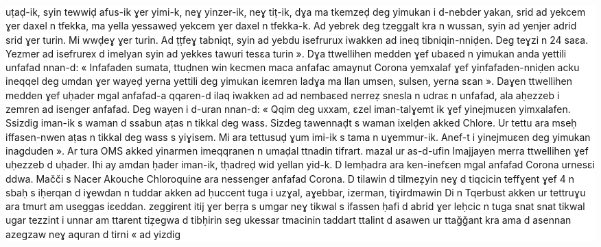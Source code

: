 uṭaḍ-ik, syin tewwiḍ afus-ik
ɣer yimi-k, neɣ yinzer-ik, neɣ
tiṭ-ik, dɣa ma tkemzeḍ deg
yimukan i d-nebder yakan,
srid ad yekcem ɣer daxel n
tfekka, ma yella yessaweḍ
yekcem ɣer daxel n tfekka-k.
Ad yebrek deg tzeggalt kra n
wussan, syin ad yenjer adrid
srid ɣer turin. Mi wwḍeɣ ɣer
turin. Ad ṭṭfeɣ tabniqt, syin ad
yebdu isefrurux iwakken ad ineq tibniqin-nniḍen. Deg
teɣzi n 24 saɛa. Yezmer ad
isefrurex d imelyan syin ad
yekkes tawuri tesɛa turin ».
Dɣa ttwellihen medden ɣef
ubaɛed n yimukan anda yettili
unfafad nnan-d: « Infafaden
sumata, ttuḍnen win kecmen
maca anfafac amaynut Corona
yemxalaf ɣef yinfafaden-nniḍen acku ineqqel deg
umdan ɣer wayeḍ yerna yettili
deg yimukan iɛemren ladɣa
ma llan umsen, sulsen, yerna sɛan ». Daɣen
ttwellihen medden ɣef uḥader
mgal anfafad-a qqaren-d ilaq iwakken ad ad nembaɛed
nerreẓ snesla n udraɛ n
unfafad, ala aḥezzeb i zemren ad
isenger anfafad. Deg
wayen i d-uran nnan-d: «
Qqim deg uxxam, ɛzel iman-talɣemt
ik ɣef yinejmuɛen yimxalafen.
Ssizdig iman-ik s waman d
ssabun aṭas n tikkal deg wass.
Sizdeg tawennaḍt s waman
ixelḍen akked Chlore. Ur tettu
ara mseḥ iffasen-nwen aṭas n
tikkal deg wass s yiɣisem. Mi
ara tettusuḍ ɣum imi-ik s tama
n uɣemmur-ik. Anef-t i
yinejmuɛen deg yimukan inagduden ».
Ar tura OMS akked yinarmen
imeqqranen n umaḍal ttnadin tifrart.
mazal ur as-d-ufin Imajjayen merra ttwellihen
ɣef uḥezzeb d uḥader. Ihi ay
amdan ḥader iman-ik, tḥadreḍ
wid yellan yid-k. D lemḥadra
ara ken-inefɛen mgal anfafad
Corona urnesɛi ddwa. Mačči s Nacer Akouche
Chloroquine ara nessenger anfafad Corona.
D tilawin d tilmeẓyin neɣ d
tiqcicin teffɣent ɣef 4 n sbaḥ s
iḥerqan d iɣewdan n tuddar
akken ad ḥuccent tuga i uzɣal,
aɣebbar, izerman, tiɣirdmawin Di n Tqerbust
akken ur tettruɣu ara tmurt am useggas iɛeddan.
zeggirent itij ɣer beṛṛa s umgar
neɣ tikwal s ifassen ḥafi d
abrid ɣer leḥcic n tuga snat
snat tikwal ugar tezzint i unnar am ttarent
tiẓegwa d tibḥirin seg ukessar tmacinin taddart
ttalint d asawen ur ttaǧǧant
kra ama d asennan azegzaw
neɣ aquran d tirni « ad yizdig